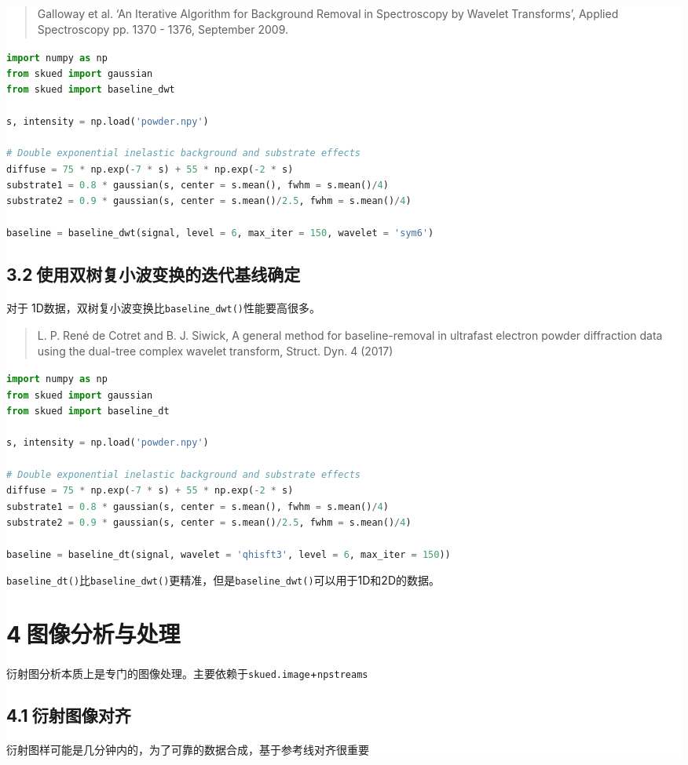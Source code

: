 > Galloway et al. ‘An Iterative Algorithm for Background Removal in Spectroscopy by Wavelet Transforms’, Applied Spectroscopy pp. 1370 - 1376, September 2009.




```py
import numpy as np
from skued import gaussian
from skued import baseline_dwt

s, intensity = np.load('powder.npy')

# Double exponential inelastic background and substrate effects
diffuse = 75 * np.exp(-7 * s) + 55 * np.exp(-2 * s)
substrate1 = 0.8 * gaussian(s, center = s.mean(), fwhm = s.mean()/4)
substrate2 = 0.9 * gaussian(s, center = s.mean()/2.5, fwhm = s.mean()/4)

baseline = baseline_dwt(signal, level = 6, max_iter = 150, wavelet = 'sym6')
```


## 3.2 使用双树复小波变换的迭代基线确定

对于 1D数据，双树复小波变换比`baseline_dwt()`性能要高很多。

> L. P. René de Cotret and B. J. Siwick, A general method for baseline-removal in ultrafast electron powder diffraction data using the dual-tree complex wavelet transform, Struct. Dyn. 4 (2017)

```py
import numpy as np
from skued import gaussian
from skued import baseline_dt

s, intensity = np.load('powder.npy')

# Double exponential inelastic background and substrate effects
diffuse = 75 * np.exp(-7 * s) + 55 * np.exp(-2 * s)
substrate1 = 0.8 * gaussian(s, center = s.mean(), fwhm = s.mean()/4)
substrate2 = 0.9 * gaussian(s, center = s.mean()/2.5, fwhm = s.mean()/4)

baseline = baseline_dt(signal, wavelet = 'qhisft3', level = 6, max_iter = 150))
```

`baseline_dt()`比`baseline_dwt()`更精准，但是`baseline_dwt()`可以用于1D和2D的数据。



# 4 图像分析与处理

衍射图分析本质上是专门的图像处理。主要依赖于`skued.image`+`npstreams`

## 4.1 衍射图像对齐

衍射图样可能是几分钟内的，为了可靠的数据合成，基于参考线对齐很重要
